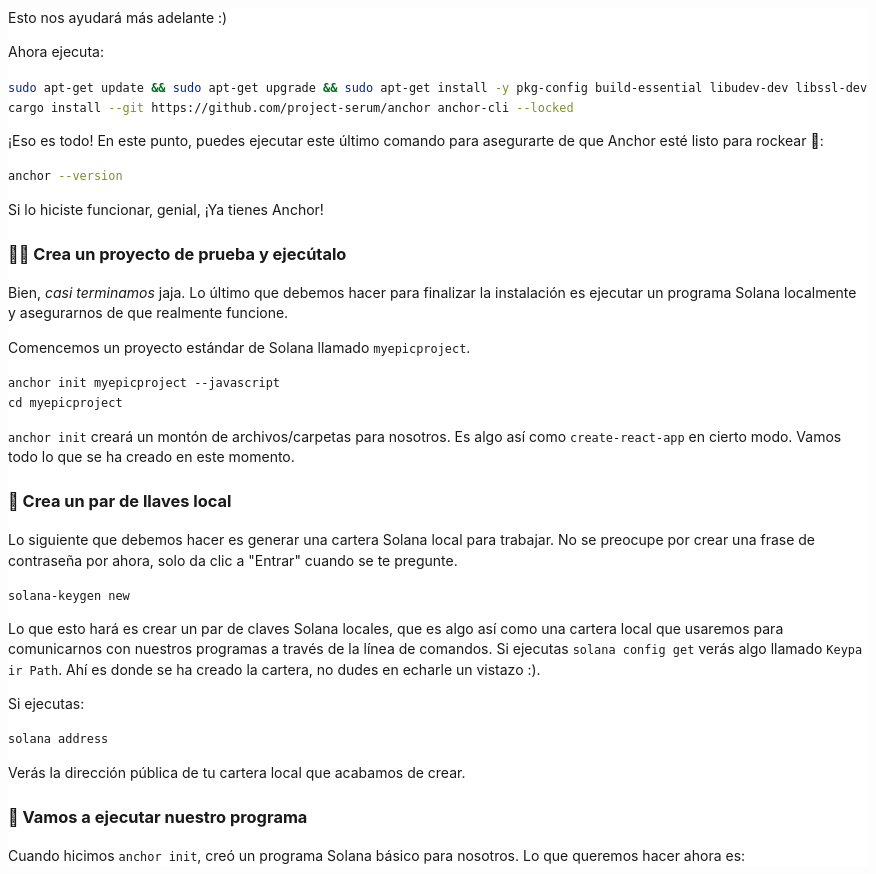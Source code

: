 Esto nos ayudará más adelante :)

Ahora ejecuta:

```bash
sudo apt-get update && sudo apt-get upgrade && sudo apt-get install -y pkg-config build-essential libudev-dev libssl-dev
cargo install --git https://github.com/project-serum/anchor anchor-cli --locked
```

¡Eso es todo! En este punto, puedes ejecutar este último comando para asegurarte de que Anchor esté listo para rockear 🤘:

```bash
anchor --version
```

Si lo hiciste funcionar, genial, ¡Ya tienes Anchor!

### 🏃‍♂️ Crea un proyecto de prueba y ejecútalo

Bien, *casi terminamos* jaja. Lo último que debemos hacer para finalizar la instalación es ejecutar un programa Solana localmente y asegurarnos de que realmente funcione.

Comencemos un proyecto estándar de Solana llamado `myepicproject`.

```
anchor init myepicproject --javascript
cd myepicproject
```

`anchor init` creará un montón de archivos/carpetas para nosotros. Es algo así como `create-react-app` en cierto modo. Vamos todo lo que se ha creado en este momento.

### 🔑 Crea un par de llaves local

Lo siguiente que debemos hacer es generar una cartera Solana local para trabajar. No se preocupe por crear una frase de contraseña por ahora, solo da clic a "Entrar" cuando se te pregunte.

```bash
solana-keygen new
```

Lo que esto hará es crear un par de claves Solana locales, que es algo así como una cartera local que usaremos para comunicarnos con nuestros programas a través de la línea de comandos. Si ejecutas `solana config get` verás algo llamado `Keypair Path`. Ahí es donde se ha creado la cartera, no dudes en echarle un vistazo :).

Si ejecutas:

```bash
solana address
```

Verás la dirección pública de tu cartera local que acabamos de crear.

###  🥳 Vamos a ejecutar nuestro programa

Cuando hicimos `anchor init`, creó un programa Solana básico para nosotros. Lo que queremos hacer ahora es:
